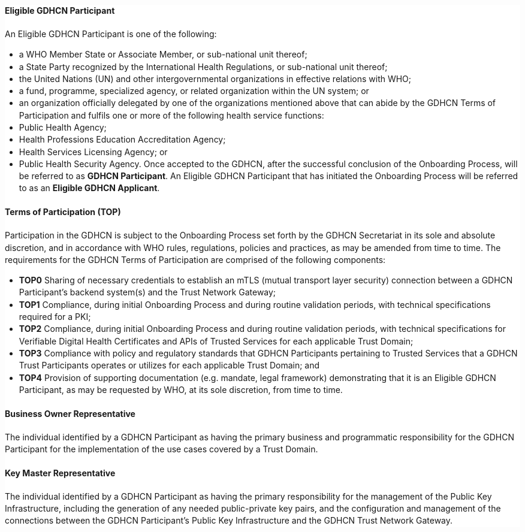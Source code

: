 #### Eligible GDHCN Participant

An Eligible GDHCN Participant is one of the following:

* a WHO Member State or Associate Member, or sub-national unit thereof;
* a State Party recognized by the International Health Regulations, or sub-national unit thereof;
* the United Nations (UN) and other intergovernmental organizations in effective relations with WHO;
* a fund, programme, specialized agency, or related organization within the UN system; or
* an organization officially delegated by one of the organizations mentioned above that can abide by the GDHCN Terms of Participation and fulfils one or more of the following health service functions: 
* Public Health Agency;
* Health Professions Education Accreditation Agency;
* Health Services Licensing Agency; or
* Public Health Security Agency. Once accepted to the GDHCN, after the successful conclusion of the Onboarding Process, will be referred to as **GDHCN Participant**. An Eligible GDHCN Participant that has initiated the Onboarding Process will be referred to as an **Eligible GDHCN Applicant**.
 

#### Terms of Participation (TOP)

Participation in the GDHCN is subject to the Onboarding Process set forth by the GDHCN Secretariat in its sole and absolute discretion, and in accordance with WHO rules, regulations, policies and practices, as may be amended from time to time. The requirements for the GDHCN Terms of Participation are comprised of the following components:

* ****TOP0**** Sharing of necessary credentials to establish an mTLS (mutual transport layer security) connection between a GDHCN Participant’s backend system(s) and the Trust Network Gateway;
* ****TOP1**** Compliance, during initial Onboarding Process and during routine validation periods, with technical specifications required for a PKI;
* ****TOP2**** Compliance, during initial Onboarding Process and during routine validation periods, with technical specifications for Verifiable Digital Health Certificates and APIs of Trusted Services for each applicable Trust Domain;
* ****TOP3**** Compliance with policy and regulatory standards that GDHCN Participants pertaining to Trusted Services that a GDHCN Trust Participants operates or utilizes for each applicable Trust Domain; and
* ****TOP4**** Provision of supporting documentation (e.g. mandate, legal framework) demonstrating that it is an Eligible GDHCN Participant, as may be requested by WHO, at its sole discretion, from time to time.

#### Business Owner Representative

The individual identified by a GDHCN Participant as having the primary business and programmatic responsibility for the GDHCN Participant for the implementation of the use cases covered by a Trust Domain.

#### Key Master Representative

The individual identified by a GDHCN Participant as having the primary responsibility for the management of the Public Key Infrastructure, including the generation of any needed public-private key pairs, and the configuration and management of the connections between the GDHCN Participant’s Public Key Infrastructure and the GDHCN Trust Network Gateway.
